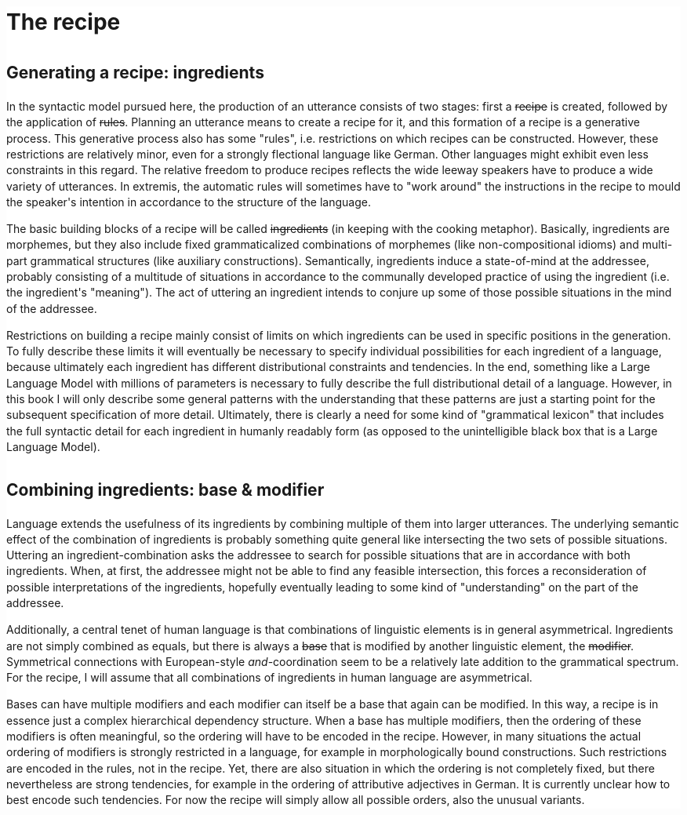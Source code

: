 # The recipe

## Generating a recipe: ingredients

In the syntactic model pursued here, the production of an utterance consists of two stages: first a ~~recipe~~ is created, followed by the application of ~~rules~~. Planning an utterance means to create a recipe for it, and this formation of a recipe is a generative process. This generative process also has some "rules", i.e. restrictions on which recipes can be constructed. However, these restrictions are relatively minor, even for a strongly flectional language like German. Other languages might exhibit even less constraints in this regard. The relative freedom to produce recipes reflects the wide leeway speakers have to produce a wide variety of utterances. In extremis, the automatic rules will sometimes have to "work around" the instructions in the recipe to mould the speaker's intention in accordance to the structure of the language.

The basic building blocks of a recipe will be called ~~ingredients~~ (in keeping with the cooking metaphor). Basically, ingredients are morphemes, but they also include fixed grammaticalized combinations of morphemes (like non-compositional idioms) and multi-part grammatical structures (like auxiliary constructions). Semantically, ingredients induce a state-of-mind at the addressee, probably consisting of a multitude of situations in accordance to the communally developed practice of using the ingredient (i.e. the ingredient's "meaning"). The act of uttering an ingredient intends to conjure up some of those possible situations in the mind of the addressee.

Restrictions on building a recipe mainly consist of limits on which ingredients can be used in specific positions in the generation. To fully describe these limits it will eventually be necessary to specify individual possibilities for each ingredient of a language, because ultimately each ingredient has different distributional constraints and tendencies. In the end, something like a Large Language Model with millions of parameters is necessary to fully describe the full distributional detail of a language. However, in this book I will only describe some general patterns with the understanding that these patterns are just a starting point for the subsequent specification of more detail. Ultimately, there is clearly a need for some kind of "grammatical lexicon" that includes the full syntactic detail for each ingredient in humanly readably form (as opposed to the unintelligible black box that is a Large Language Model).

## Combining ingredients: base & modifier

Language extends the usefulness of its ingredients by combining multiple of them into larger utterances. The underlying semantic effect of the combination of ingredients is probably something quite general like intersecting the two sets of possible situations. Uttering an ingredient-combination asks the addressee to search for possible situations that are in accordance with both ingredients. When, at first, the addressee might not be able to find any feasible intersection, this forces a reconsideration of possible interpretations of the ingredients, hopefully eventually leading to some kind of "understanding" on the part of the addressee.

Additionally, a central tenet of human language is that combinations of linguistic elements is in general asymmetrical. Ingredients are not simply combined as equals, but there is always a ~~base~~ that is modified by another linguistic element, the ~~modifier~~. Symmetrical connections with European-style *and*-coordination seem to be a relatively late addition to the grammatical spectrum. For the recipe, I will assume that all combinations of ingredients in human language are asymmetrical.

Bases can have multiple modifiers and each modifier can itself be a base that again can be modified. In this way, a recipe is in essence just a complex hierarchical dependency structure. When a base has multiple modifiers, then the ordering of these modifiers is often meaningful, so the ordering will have to be encoded in the recipe. However, in many situations the actual ordering of modifiers is strongly restricted in a language, for example in morphologically bound constructions. Such restrictions are encoded in the rules, not in the recipe. Yet, there are also situation in which the ordering is not completely fixed, but there nevertheless are strong tendencies, for example in the ordering of attributive adjectives in German. It is currently unclear how to best encode such tendencies. For now the recipe will simply allow all possible orders, also the unusual variants. 
